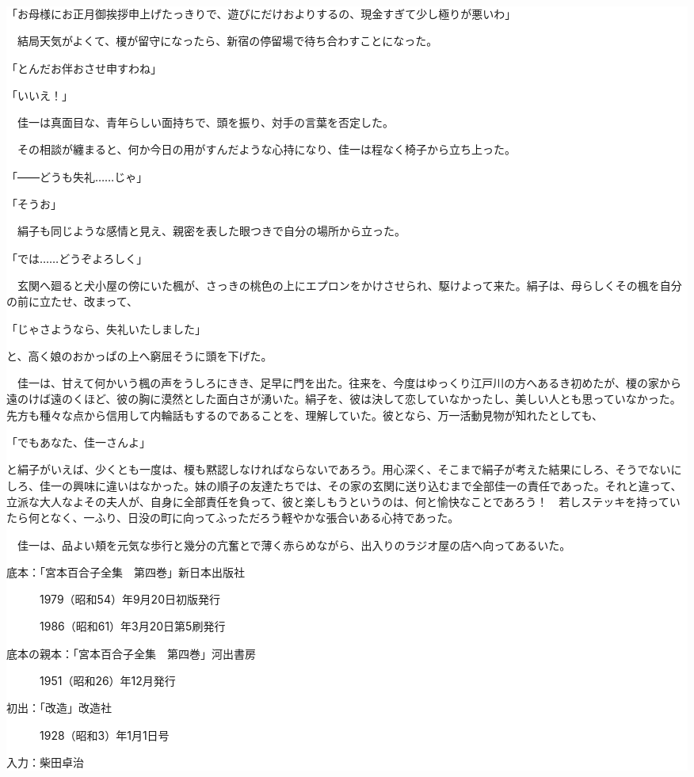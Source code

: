 「お母様にお正月御挨拶申上げたっきりで、遊びにだけおよりするの、現金すぎて少し極りが悪いわ」

　結局天気がよくて、榎が留守になったら、新宿の停留場で待ち合わすことになった。

「とんだお伴おさせ申すわね」

「いいえ！」

　佳一は真面目な、青年らしい面持ちで、頭を振り、対手の言葉を否定した。



　その相談が纏まると、何か今日の用がすんだような心持になり、佳一は程なく椅子から立ち上った。

「――どうも失礼……じゃ」

「そうお」

　絹子も同じような感情と見え、親密を表した眼つきで自分の場所から立った。

「では……どうぞよろしく」

　玄関へ廻ると犬小屋の傍にいた楓が、さっきの桃色の上にエプロンをかけさせられ、駆けよって来た。絹子は、母らしくその楓を自分の前に立たせ、改まって、

「じゃさようなら、失礼いたしました」

と、高く娘のおかっぱの上へ窮屈そうに頭を下げた。



　佳一は、甘えて何かいう楓の声をうしろにきき、足早に門を出た。往来を、今度はゆっくり江戸川の方へあるき初めたが、榎の家から遠のけば遠のくほど、彼の胸に漠然とした面白さが湧いた。絹子を、彼は決して恋していなかったし、美しい人とも思っていなかった。先方も種々な点から信用して内輪話もするのであることを、理解していた。彼となら、万一活動見物が知れたとしても、

「でもあなた、佳一さんよ」

と絹子がいえば、少くとも一度は、榎も黙認しなければならないであろう。用心深く、そこまで絹子が考えた結果にしろ、そうでないにしろ、佳一の興味に違いはなかった。妹の順子の友達たちでは、その家の玄関に送り込むまで全部佳一の責任であった。それと違って、立派な大人なよその夫人が、自身に全部責任を負って、彼と楽しもうというのは、何と愉快なことであろう！　若しステッキを持っていたら何となく、一ふり、日没の町に向ってふっただろう軽やかな張合いある心持であった。

　佳一は、品よい頬を元気な歩行と幾分の亢奮とで薄く赤らめながら、出入りのラジオ屋の店へ向ってあるいた。













底本：「宮本百合子全集　第四巻」新日本出版社


　　　1979（昭和54）年9月20日初版発行

　　　1986（昭和61）年3月20日第5刷発行

底本の親本：「宮本百合子全集　第四巻」河出書房

　　　1951（昭和26）年12月発行

初出：「改造」改造社

　　　1928（昭和3）年1月1日号

入力：柴田卓治
